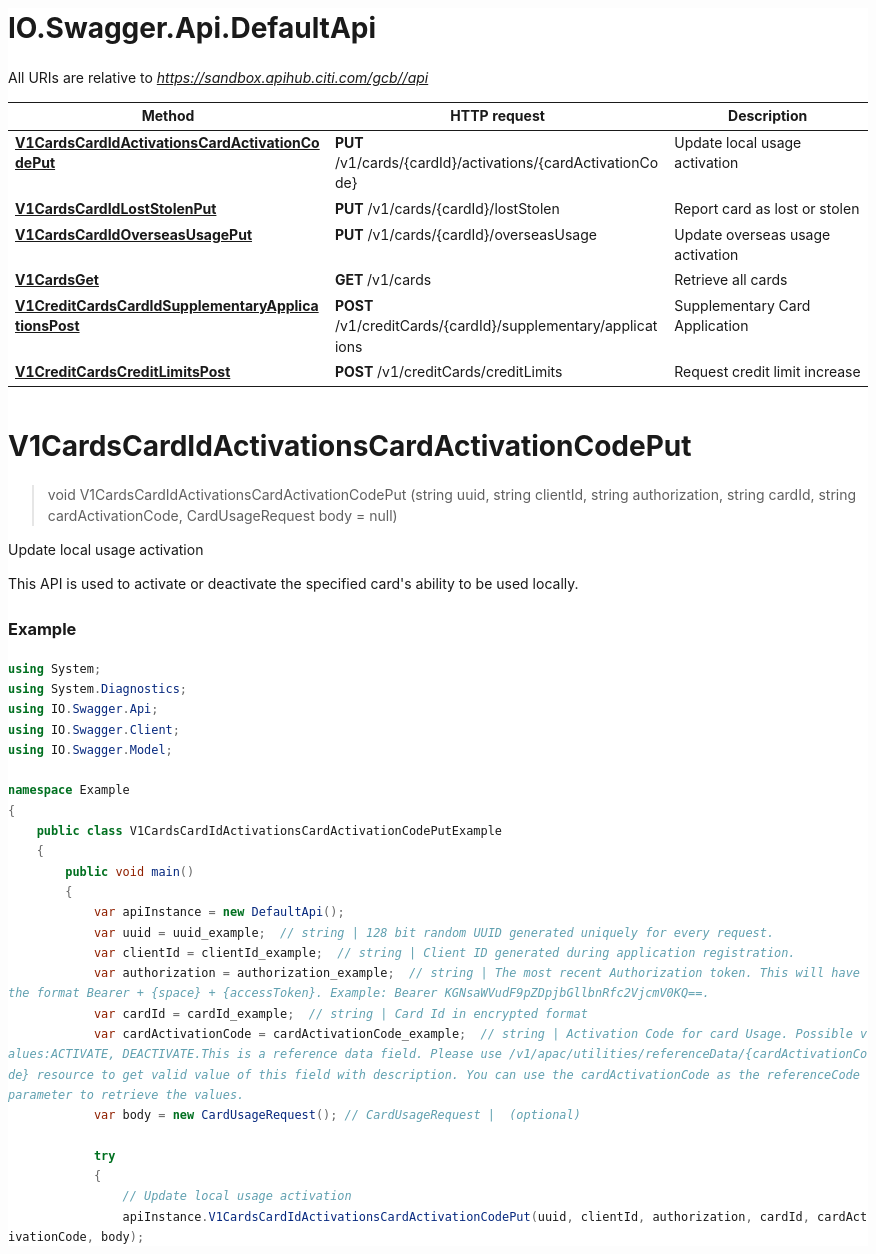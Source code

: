 # IO.Swagger.Api.DefaultApi

All URIs are relative to *https://sandbox.apihub.citi.com/gcb//api*

Method | HTTP request | Description
------------- | ------------- | -------------
[**V1CardsCardIdActivationsCardActivationCodePut**](DefaultApi.md#v1cardscardidactivationscardactivationcodeput) | **PUT** /v1/cards/{cardId}/activations/{cardActivationCode} | Update local usage activation
[**V1CardsCardIdLostStolenPut**](DefaultApi.md#v1cardscardidloststolenput) | **PUT** /v1/cards/{cardId}/lostStolen | Report card as lost or stolen
[**V1CardsCardIdOverseasUsagePut**](DefaultApi.md#v1cardscardidoverseasusageput) | **PUT** /v1/cards/{cardId}/overseasUsage | Update overseas usage activation
[**V1CardsGet**](DefaultApi.md#v1cardsget) | **GET** /v1/cards | Retrieve all cards
[**V1CreditCardsCardIdSupplementaryApplicationsPost**](DefaultApi.md#v1creditcardscardidsupplementaryapplicationspost) | **POST** /v1/creditCards/{cardId}/supplementary/applications | Supplementary Card Application
[**V1CreditCardsCreditLimitsPost**](DefaultApi.md#v1creditcardscreditlimitspost) | **POST** /v1/creditCards/creditLimits | Request credit limit increase

<a name="v1cardscardidactivationscardactivationcodeput"></a>
# **V1CardsCardIdActivationsCardActivationCodePut**
> void V1CardsCardIdActivationsCardActivationCodePut (string uuid, string clientId, string authorization, string cardId, string cardActivationCode, CardUsageRequest body = null)

Update local usage activation

This API is used to activate or deactivate the specified card's ability to be used locally.

### Example
```csharp
using System;
using System.Diagnostics;
using IO.Swagger.Api;
using IO.Swagger.Client;
using IO.Swagger.Model;

namespace Example
{
    public class V1CardsCardIdActivationsCardActivationCodePutExample
    {
        public void main()
        {
            var apiInstance = new DefaultApi();
            var uuid = uuid_example;  // string | 128 bit random UUID generated uniquely for every request.
            var clientId = clientId_example;  // string | Client ID generated during application registration.
            var authorization = authorization_example;  // string | The most recent Authorization token. This will have the format Bearer + {space} + {accessToken}. Example: Bearer KGNsaWVudF9pZDpjbGllbnRfc2VjcmV0KQ==.
            var cardId = cardId_example;  // string | Card Id in encrypted format
            var cardActivationCode = cardActivationCode_example;  // string | Activation Code for card Usage. Possible values:ACTIVATE, DEACTIVATE.This is a reference data field. Please use /v1/apac/utilities/referenceData/{cardActivationCode} resource to get valid value of this field with description. You can use the cardActivationCode as the referenceCode parameter to retrieve the values.
            var body = new CardUsageRequest(); // CardUsageRequest |  (optional) 

            try
            {
                // Update local usage activation
                apiInstance.V1CardsCardIdActivationsCardActivationCodePut(uuid, clientId, authorization, cardId, cardActivationCode, body);
```